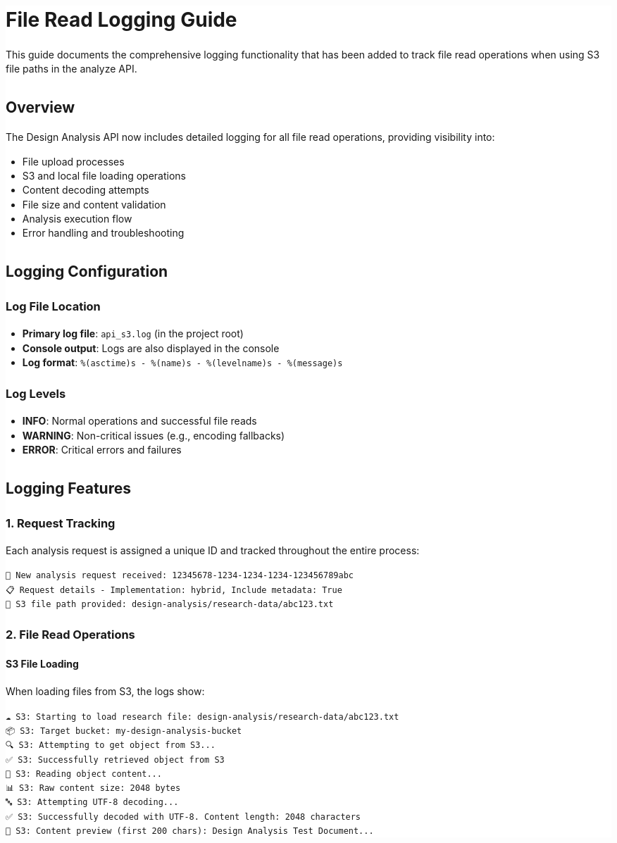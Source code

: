 # File Read Logging Guide

This guide documents the comprehensive logging functionality that has been added to track file read operations when using S3 file paths in the analyze API.

## Overview

The Design Analysis API now includes detailed logging for all file read operations, providing visibility into:
- File upload processes
- S3 and local file loading operations
- Content decoding attempts
- File size and content validation
- Analysis execution flow
- Error handling and troubleshooting

## Logging Configuration

### Log File Location
- **Primary log file**: `api_s3.log` (in the project root)
- **Console output**: Logs are also displayed in the console
- **Log format**: `%(asctime)s - %(name)s - %(levelname)s - %(message)s`

### Log Levels
- **INFO**: Normal operations and successful file reads
- **WARNING**: Non-critical issues (e.g., encoding fallbacks)
- **ERROR**: Critical errors and failures

## Logging Features

### 1. Request Tracking
Each analysis request is assigned a unique ID and tracked throughout the entire process:

```
🚀 New analysis request received: 12345678-1234-1234-1234-123456789abc
📋 Request details - Implementation: hybrid, Include metadata: True
📁 S3 file path provided: design-analysis/research-data/abc123.txt
```

### 2. File Read Operations

#### S3 File Loading
When loading files from S3, the logs show:

```
☁️ S3: Starting to load research file: design-analysis/research-data/abc123.txt
📦 S3: Target bucket: my-design-analysis-bucket
🔍 S3: Attempting to get object from S3...
✅ S3: Successfully retrieved object from S3
📖 S3: Reading object content...
📊 S3: Raw content size: 2048 bytes
🔤 S3: Attempting UTF-8 decoding...
✅ S3: Successfully decoded with UTF-8. Content length: 2048 characters
📄 S3: Content preview (first 200 chars): Design Analysis Test Document...
```
